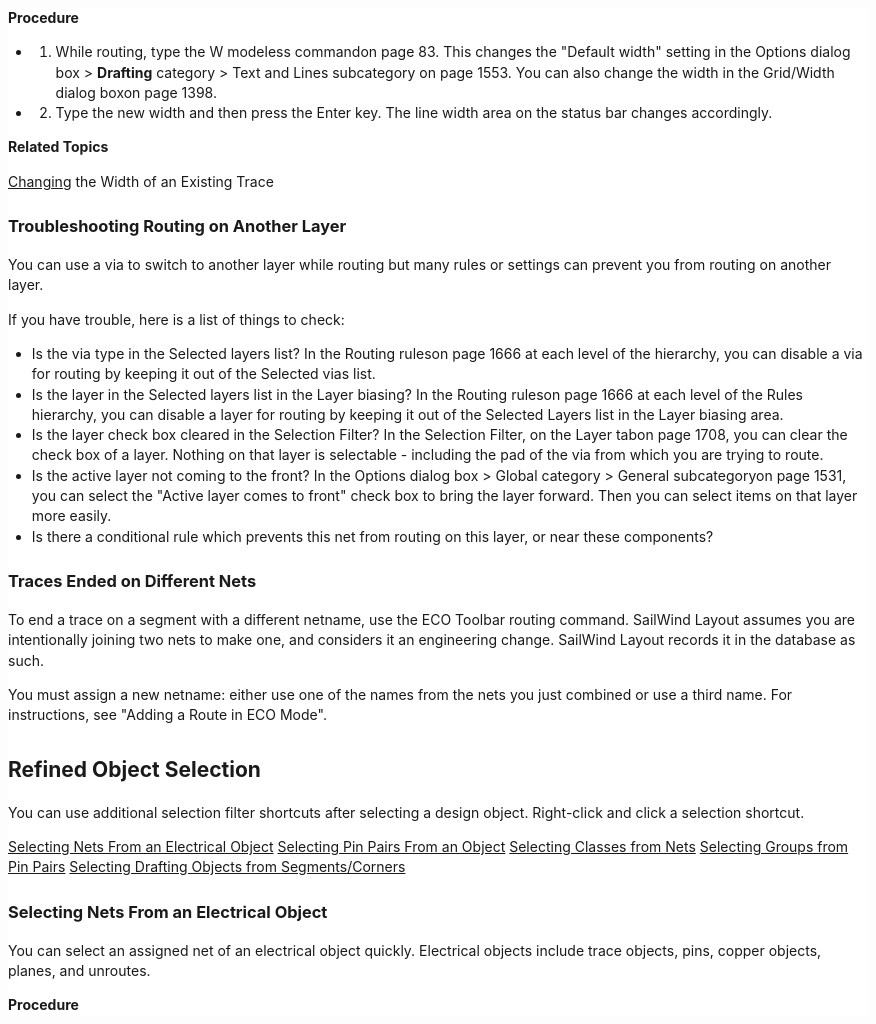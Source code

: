 **Procedure**

- 1. While routing, type the W modeless commandon page 83. This changes the "Default width" setting in the Options dialog box > **Drafting** category > Text and Lines subcategory on page 1553. You can also change the width in the Grid/Width dialog boxon page 1398.
- 2. Type the new width and then press the Enter key. The line width area on the status bar changes accordingly.

**Related Topics**

[Changing](#page-60-0) the Width of an Existing Trace

### Troubleshooting Routing on Another Layer
You can use a via to switch to another layer while routing but many rules or settings can prevent you from routing on another layer.

If you have trouble, here is a list of things to check:

- Is the via type in the Selected layers list? In the Routing ruleson page 1666 at each level of the hierarchy, you can disable a via for routing by keeping it out of the Selected vias list.
- Is the layer in the Selected layers list in the Layer biasing? In the Routing ruleson page 1666 at each level of the Rules hierarchy, you can disable a layer for routing by keeping it out of the Selected Layers list in the Layer biasing area.
- Is the layer check box cleared in the Selection Filter? In the Selection Filter, on the Layer tabon page 1708, you can clear the check box of a layer. Nothing on that layer is selectable - including the pad of the via from which you are trying to route.
- Is the active layer not coming to the front? In the Options dialog box > Global category > General subcategoryon page 1531, you can select the "Active layer comes to front" check box to bring the layer forward. Then you can select items on that layer more easily.
- Is there a conditional rule which prevents this net from routing on this layer, or near these components?

### Traces Ended on Different Nets
To end a trace on a segment with a different netname, use the ECO Toolbar routing command. SailWind Layout assumes you are intentionally joining two nets to make one, and considers it an engineering change. SailWind Layout records it in the database as such.

You must assign a new netname: either use one of the names from the nets you just combined or use a third name. For instructions, see "Adding a Route in ECO Mode".

## Refined Object Selection
You can use additional selection filter shortcuts after selecting a design object. Right-click and click a selection shortcut.

[Selecting Nets From an Electrical Object](#page-51-1) [Selecting Pin Pairs From an Object](#page-51-2) [Selecting Classes from Nets](#page-51-3) [Selecting Groups from Pin Pairs](#page-52-0) [Selecting Drafting Objects from Segments/Corners](#page-52-1)

### Selecting Nets From an Electrical Object
You can select an assigned net of an electrical object quickly. Electrical objects include trace objects, pins, copper objects, planes, and unroutes.

**Procedure**
